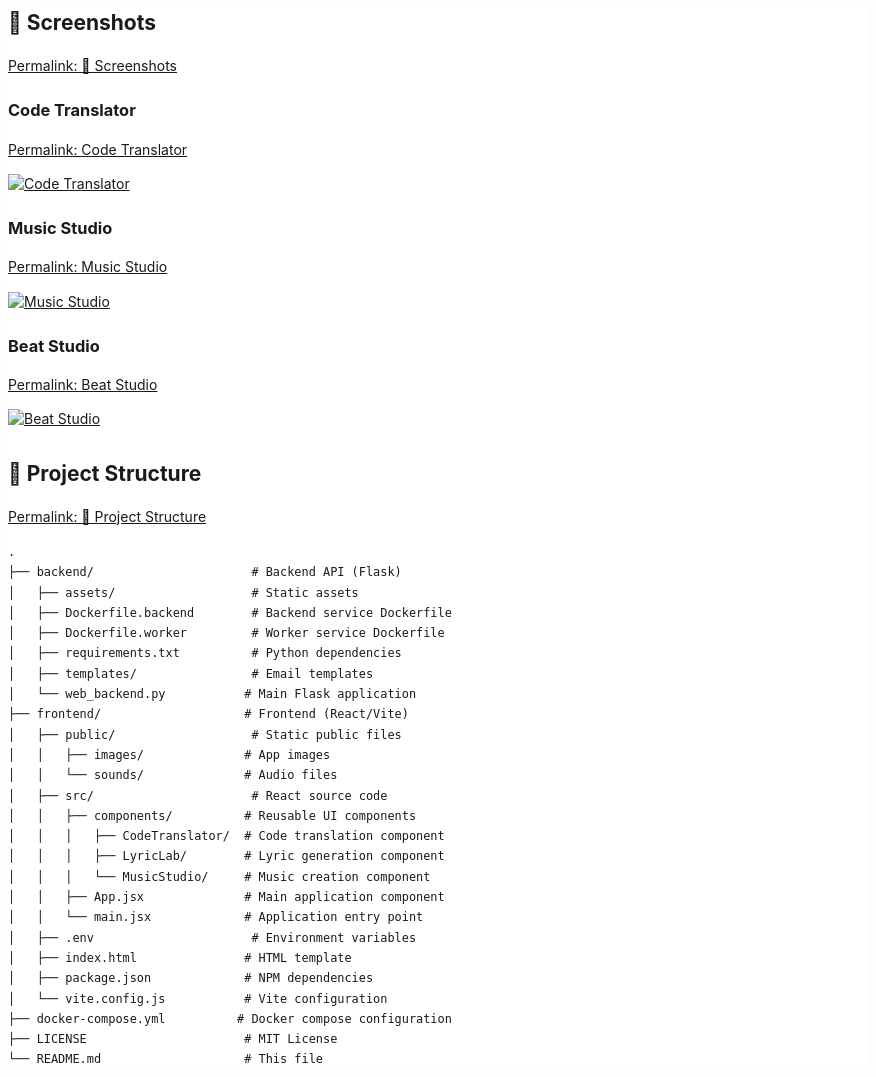 ## 📸 Screenshots

[Permalink: 📸 Screenshots](https://github.com/asume21/Codedswitch-minimal#-screenshots)

### Code Translator

[Permalink: Code Translator](https://github.com/asume21/Codedswitch-minimal#code-translator)

[![Code Translator](https://raw.githubusercontent.com/asume21/Codedswitch-minimal/main/frontend/public/images/screenshots/code-translator.png)](https://raw.githubusercontent.com/asume21/Codedswitch-minimal/main/frontend/public/images/screenshots/code-translator.png)

### Music Studio

[Permalink: Music Studio](https://github.com/asume21/Codedswitch-minimal#music-studio)

[![Music Studio](https://raw.githubusercontent.com/asume21/Codedswitch-minimal/main/frontend/public/images/screenshots/music-studio.png)](https://raw.githubusercontent.com/asume21/Codedswitch-minimal/main/frontend/public/images/screenshots/music-studio.png)

### Beat Studio

[Permalink: Beat Studio](https://github.com/asume21/Codedswitch-minimal#beat-studio)

[![Beat Studio](https://raw.githubusercontent.com/asume21/Codedswitch-minimal/main/frontend/public/images/screenshots/beat-studio.png)](https://raw.githubusercontent.com/asume21/Codedswitch-minimal/main/frontend/public/images/screenshots/beat-studio.png)

## 📁 Project Structure

[Permalink: 📁 Project Structure](https://github.com/asume21/Codedswitch-minimal#-project-structure)

```
.
├── backend/                      # Backend API (Flask)
│   ├── assets/                   # Static assets
│   ├── Dockerfile.backend        # Backend service Dockerfile
│   ├── Dockerfile.worker         # Worker service Dockerfile
│   ├── requirements.txt          # Python dependencies
│   ├── templates/                # Email templates
│   └── web_backend.py           # Main Flask application
├── frontend/                    # Frontend (React/Vite)
│   ├── public/                   # Static public files
│   │   ├── images/              # App images
│   │   └── sounds/              # Audio files
│   ├── src/                      # React source code
│   │   ├── components/          # Reusable UI components
│   │   │   ├── CodeTranslator/  # Code translation component
│   │   │   ├── LyricLab/        # Lyric generation component
│   │   │   └── MusicStudio/     # Music creation component
│   │   ├── App.jsx              # Main application component
│   │   └── main.jsx             # Application entry point
│   ├── .env                      # Environment variables
│   ├── index.html               # HTML template
│   ├── package.json             # NPM dependencies
│   └── vite.config.js           # Vite configuration
├── docker-compose.yml          # Docker compose configuration
├── LICENSE                      # MIT License
└── README.md                    # This file

```
